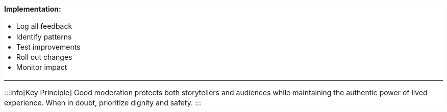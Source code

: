 **Implementation:**
- Log all feedback
- Identify patterns
- Test improvements
- Roll out changes
- Monitor impact

---

:::info[Key Principle]
Good moderation protects both storytellers and audiences while maintaining the authentic power of lived experience. When in doubt, prioritize dignity and safety.
:::